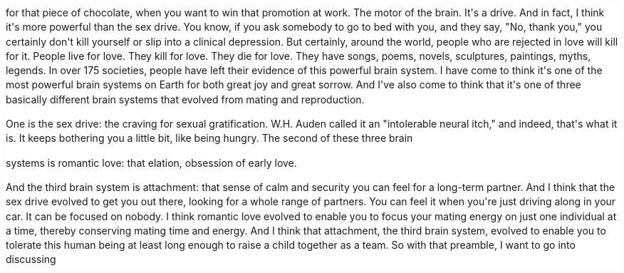 for that piece of chocolate,
when you want to win
that promotion at work.
The motor of the brain.
It&#39;s a drive.
And in fact, I think it&#39;s more powerful
than the sex drive.
You know, if you ask somebody
to go to bed with you,
and they say, &quot;No, thank you,&quot;
you certainly don&#39;t kill yourself
or slip into a clinical depression.
But certainly, around the world,
people who are rejected
in love will kill for it.
People live for love.
They kill for love.
They die for love.
They have songs, poems, novels,
sculptures, paintings, myths, legends.
In over 175 societies,
people have left their evidence
of this powerful brain system.
I have come to think
it&#39;s one of the most powerful
brain systems on Earth
for both great joy and great sorrow.
And I&#39;ve also come to think
that it&#39;s one of three
basically different brain systems
that evolved from mating and reproduction.

One is the sex drive:
the craving for sexual gratification.
W.H. Auden called it
an &quot;intolerable neural itch,&quot;
and indeed, that&#39;s what it is.
It keeps bothering you
a little bit, like being hungry.
The second of these three brain

systems is romantic love:
that elation, obsession of early love.

And the third brain system is attachment:
that sense of calm and security
you can feel for a long-term partner.
And I think that the sex drive
evolved to get you out there,
looking for a whole range of partners.
You can feel it when you&#39;re just
driving along in your car.
It can be focused on nobody.
I think romantic love evolved
to enable you to focus your mating energy
on just one individual at a time,
thereby conserving mating time and energy.
And I think that attachment,
the third brain system,
evolved to enable you to tolerate
this human being
at least long enough to raise
a child together as a team.
So with that preamble,
I want to go into discussing